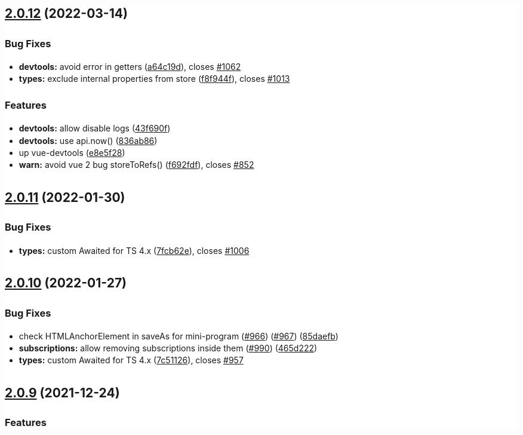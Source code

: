 ## [2.0.12](https://github.com/vuejs/pinia/compare/pinia@2.0.11...pinia@2.0.12) (2022-03-14)

### Bug Fixes

- **devtools:** avoid error in getters ([a64c19d](https://github.com/vuejs/pinia/commit/a64c19d33ed60dac1b1c1f98cf2055615a45f6d8)), closes [#1062](https://github.com/vuejs/pinia/issues/1062)
- **types:** exclude internal properties from store ([f8f944f](https://github.com/vuejs/pinia/commit/f8f944fcdd4411c2f84297786955c4c157fbeebe)), closes [#1013](https://github.com/vuejs/pinia/issues/1013)

### Features

- **devtools:** allow disable logs ([43f690f](https://github.com/vuejs/pinia/commit/43f690f10c35b2c309cd091225379afc0479ad93))
- **devtools:** use api.now() ([836ab86](https://github.com/vuejs/pinia/commit/836ab865b48f09df5dc848e69ad14597cbaaf21e))
- up vue-devtools ([e8e5f28](https://github.com/vuejs/pinia/commit/e8e5f28e08a37ed1d30e680df95ce6f3307775ed))
- **warn:** avoid vue 2 bug storeToRefs() ([f692fdf](https://github.com/vuejs/pinia/commit/f692fdfe623389f3d85c90e5a923c5cfb15c0b0b)), closes [#852](https://github.com/vuejs/pinia/issues/852)

## [2.0.11](https://github.com/vuejs/pinia/compare/pinia@2.0.10...pinia@2.0.11) (2022-01-30)

### Bug Fixes

- **types:** custom Awaited for TS 4.x ([7fcb62e](https://github.com/vuejs/pinia/commit/7fcb62e6fc77e273daf5396d68a9b17126d3ea35)), closes [#1006](https://github.com/vuejs/pinia/issues/1006)

## [2.0.10](https://github.com/vuejs/pinia/compare/pinia@2.0.9...pinia@2.0.10) (2022-01-27)

### Bug Fixes

- check HTMLAnchorElement in saveAs for mini-program ([#966](https://github.com/vuejs/pinia/issues/966)) ([#967](https://github.com/vuejs/pinia/issues/967)) ([85daefb](https://github.com/vuejs/pinia/commit/85daefb7c3325d3cd258de9812cb117c393b8f99))
- **subscriptions:** allow removing subscriptions inside them ([#990](https://github.com/vuejs/pinia/issues/990)) ([465d222](https://github.com/vuejs/pinia/commit/465d22292a0086eb610f5f83edd64a795eba329b))
- **types:** custom Awaited for TS 4.x ([7c51126](https://github.com/vuejs/pinia/commit/7c51126d5b59b0c1a693df7c4a93bd4cf309b79b)), closes [#957](https://github.com/vuejs/pinia/issues/957)

## [2.0.9](https://github.com/vuejs/pinia/compare/pinia@2.0.8...pinia@2.0.9) (2021-12-24)

### Features
